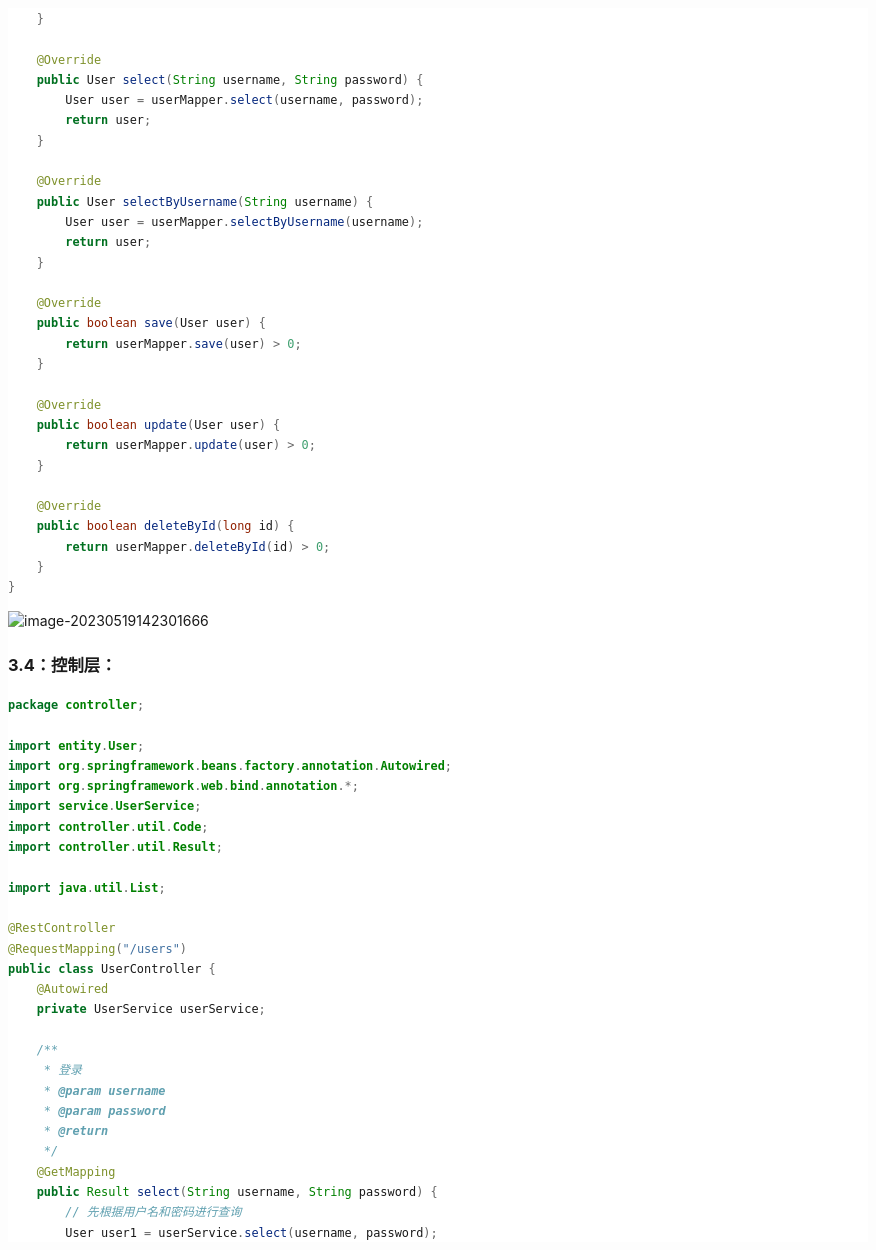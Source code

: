 ```java
    }

    @Override
    public User select(String username, String password) {
        User user = userMapper.select(username, password);
        return user;
    }

    @Override
    public User selectByUsername(String username) {
        User user = userMapper.selectByUsername(username);
        return user;
    }

    @Override
    public boolean save(User user) {
        return userMapper.save(user) > 0;
    }

    @Override
    public boolean update(User user) {
        return userMapper.update(user) > 0;
    }

    @Override
    public boolean deleteById(long id) {
        return userMapper.deleteById(id) > 0;
    }
}
```

![image-20230519142301666](https://gitee.com/syj_123/idea-remote-connection---hbase/raw/master/img/202305191423754.png)

### 3.4：控制层：

```java
package controller;

import entity.User;
import org.springframework.beans.factory.annotation.Autowired;
import org.springframework.web.bind.annotation.*;
import service.UserService;
import controller.util.Code;
import controller.util.Result;

import java.util.List;

@RestController
@RequestMapping("/users")
public class UserController {
    @Autowired
    private UserService userService;

    /**
     * 登录
     * @param username
     * @param password
     * @return
     */
    @GetMapping
    public Result select(String username, String password) {
        // 先根据用户名和密码进行查询
        User user1 = userService.select(username, password);
```